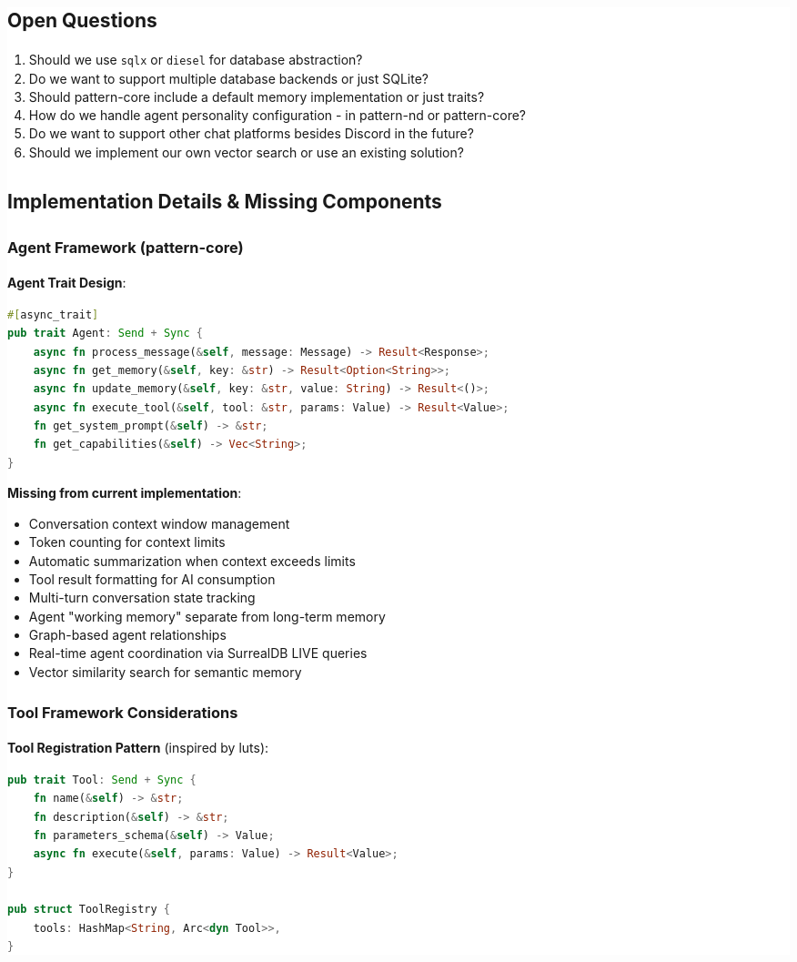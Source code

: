 ## Open Questions

1. Should we use `sqlx` or `diesel` for database abstraction?
2. Do we want to support multiple database backends or just SQLite?
3. Should pattern-core include a default memory implementation or just traits?
4. How do we handle agent personality configuration - in pattern-nd or pattern-core?
5. Do we want to support other chat platforms besides Discord in the future?
6. Should we implement our own vector search or use an existing solution?

## Implementation Details & Missing Components

### Agent Framework (pattern-core)

**Agent Trait Design**:
```rust
#[async_trait]
pub trait Agent: Send + Sync {
    async fn process_message(&self, message: Message) -> Result<Response>;
    async fn get_memory(&self, key: &str) -> Result<Option<String>>;
    async fn update_memory(&self, key: &str, value: String) -> Result<()>;
    async fn execute_tool(&self, tool: &str, params: Value) -> Result<Value>;
    fn get_system_prompt(&self) -> &str;
    fn get_capabilities(&self) -> Vec<String>;
}
```

**Missing from current implementation**:
- Conversation context window management
- Token counting for context limits
- Automatic summarization when context exceeds limits
- Tool result formatting for AI consumption
- Multi-turn conversation state tracking
- Agent "working memory" separate from long-term memory
- Graph-based agent relationships
- Real-time agent coordination via SurrealDB LIVE queries
- Vector similarity search for semantic memory

### Tool Framework Considerations

**Tool Registration Pattern** (inspired by luts):
```rust
pub trait Tool: Send + Sync {
    fn name(&self) -> &str;
    fn description(&self) -> &str;
    fn parameters_schema(&self) -> Value;
    async fn execute(&self, params: Value) -> Result<Value>;
}

pub struct ToolRegistry {
    tools: HashMap<String, Arc<dyn Tool>>,
}
```
